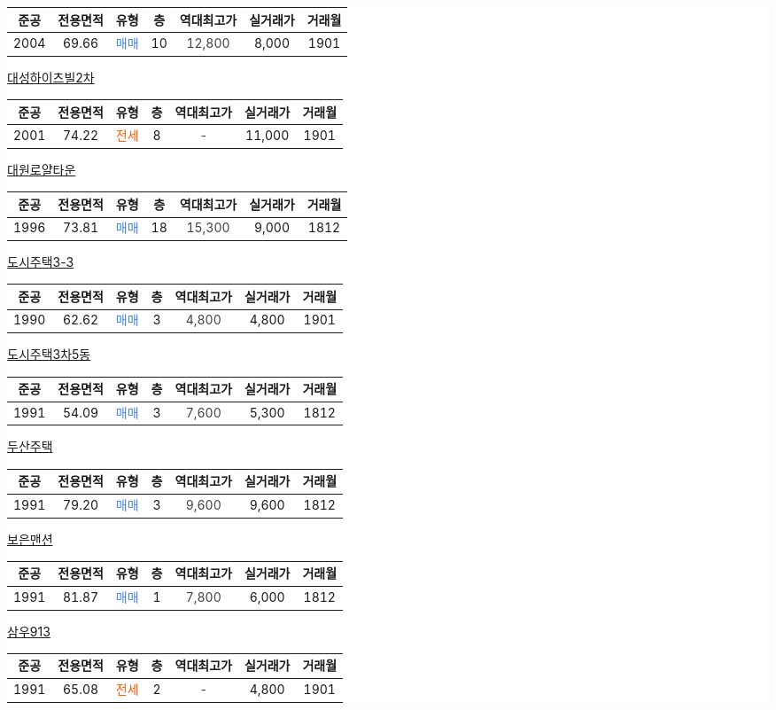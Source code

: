 |준공|전용면적|유형|층|역대최고가|실거래가|거래월|
|:---:|:---:|:---:|:---:|:---:|:---:|:---:|
|2004|69.66|<span style="color:#4285f3">매매</span>|10|<span style="color:#444444">12,800</span>|8,000|1901|

[대성하이츠빌2차](https://search.naver.com/search.naver?query=%EA%B2%BD%EC%83%81%EB%B6%81%EB%8F%84+%EA%B5%AC%EB%AF%B8%EC%8B%9C+%ED%98%95%EA%B3%A1%EB%8F%99+%EB%8C%80%EC%84%B1%ED%95%98%EC%9D%B4%EC%B8%A0%EB%B9%8C2%EC%B0%A8)

|준공|전용면적|유형|층|역대최고가|실거래가|거래월|
|:---:|:---:|:---:|:---:|:---:|:---:|:---:|
|2001|74.22|<span style="color:#ff5a00">전세</span>|8|<span style="color:#444444">-</span>|11,000|1901|

[대원로얄타운](https://search.naver.com/search.naver?query=%EA%B2%BD%EC%83%81%EB%B6%81%EB%8F%84+%EA%B5%AC%EB%AF%B8%EC%8B%9C+%ED%98%95%EA%B3%A1%EB%8F%99+%EB%8C%80%EC%9B%90%EB%A1%9C%EC%96%84%ED%83%80%EC%9A%B4)

|준공|전용면적|유형|층|역대최고가|실거래가|거래월|
|:---:|:---:|:---:|:---:|:---:|:---:|:---:|
|1996|73.81|<span style="color:#4285f3">매매</span>|18|<span style="color:#444444">15,300</span>|9,000|1812|

[도시주택3-3](https://search.naver.com/search.naver?query=%EA%B2%BD%EC%83%81%EB%B6%81%EB%8F%84+%EA%B5%AC%EB%AF%B8%EC%8B%9C+%ED%98%95%EA%B3%A1%EB%8F%99+%EB%8F%84%EC%8B%9C%EC%A3%BC%ED%83%9D3-3)

|준공|전용면적|유형|층|역대최고가|실거래가|거래월|
|:---:|:---:|:---:|:---:|:---:|:---:|:---:|
|1990|62.62|<span style="color:#4285f3">매매</span>|3|<span style="color:#444444">4,800</span>|4,800|1901|

[도시주택3차5동](https://search.naver.com/search.naver?query=%EA%B2%BD%EC%83%81%EB%B6%81%EB%8F%84+%EA%B5%AC%EB%AF%B8%EC%8B%9C+%ED%98%95%EA%B3%A1%EB%8F%99+%EB%8F%84%EC%8B%9C%EC%A3%BC%ED%83%9D3%EC%B0%A85%EB%8F%99)

|준공|전용면적|유형|층|역대최고가|실거래가|거래월|
|:---:|:---:|:---:|:---:|:---:|:---:|:---:|
|1991|54.09|<span style="color:#4285f3">매매</span>|3|<span style="color:#444444">7,600</span>|5,300|1812|

[두산주택](https://search.naver.com/search.naver?query=%EA%B2%BD%EC%83%81%EB%B6%81%EB%8F%84+%EA%B5%AC%EB%AF%B8%EC%8B%9C+%ED%98%95%EA%B3%A1%EB%8F%99+%EB%91%90%EC%82%B0%EC%A3%BC%ED%83%9D)

|준공|전용면적|유형|층|역대최고가|실거래가|거래월|
|:---:|:---:|:---:|:---:|:---:|:---:|:---:|
|1991|79.20|<span style="color:#4285f3">매매</span>|3|<span style="color:#444444">9,600</span>|9,600|1812|

[보은맨션](https://search.naver.com/search.naver?query=%EA%B2%BD%EC%83%81%EB%B6%81%EB%8F%84+%EA%B5%AC%EB%AF%B8%EC%8B%9C+%ED%98%95%EA%B3%A1%EB%8F%99+%EB%B3%B4%EC%9D%80%EB%A7%A8%EC%85%98)

|준공|전용면적|유형|층|역대최고가|실거래가|거래월|
|:---:|:---:|:---:|:---:|:---:|:---:|:---:|
|1991|81.87|<span style="color:#4285f3">매매</span>|1|<span style="color:#444444">7,800</span>|6,000|1812|

[삼우913](https://search.naver.com/search.naver?query=%EA%B2%BD%EC%83%81%EB%B6%81%EB%8F%84+%EA%B5%AC%EB%AF%B8%EC%8B%9C+%ED%98%95%EA%B3%A1%EB%8F%99+%EC%82%BC%EC%9A%B0913)

|준공|전용면적|유형|층|역대최고가|실거래가|거래월|
|:---:|:---:|:---:|:---:|:---:|:---:|:---:|
|1991|65.08|<span style="color:#ff5a00">전세</span>|2|<span style="color:#444444">-</span>|4,800|1901|
